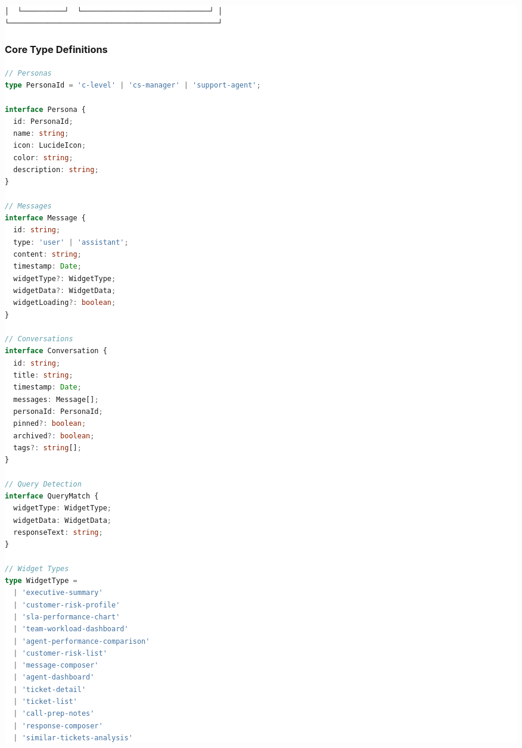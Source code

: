 ```
│  └──────────┘  └──────────────────────────────┘ │
└─────────────────────────────────────────────────┘
```

### Core Type Definitions

```typescript
// Personas
type PersonaId = 'c-level' | 'cs-manager' | 'support-agent';

interface Persona {
  id: PersonaId;
  name: string;
  icon: LucideIcon;
  color: string;
  description: string;
}

// Messages
interface Message {
  id: string;
  type: 'user' | 'assistant';
  content: string;
  timestamp: Date;
  widgetType?: WidgetType;
  widgetData?: WidgetData;
  widgetLoading?: boolean;
}

// Conversations
interface Conversation {
  id: string;
  title: string;
  timestamp: Date;
  messages: Message[];
  personaId: PersonaId;
  pinned?: boolean;
  archived?: boolean;
  tags?: string[];
}

// Query Detection
interface QueryMatch {
  widgetType: WidgetType;
  widgetData: WidgetData;
  responseText: string;
}

// Widget Types
type WidgetType =
  | 'executive-summary'
  | 'customer-risk-profile'
  | 'sla-performance-chart'
  | 'team-workload-dashboard'
  | 'agent-performance-comparison'
  | 'customer-risk-list'
  | 'message-composer'
  | 'agent-dashboard'
  | 'ticket-detail'
  | 'ticket-list'
  | 'call-prep-notes'
  | 'response-composer'
  | 'similar-tickets-analysis'
```